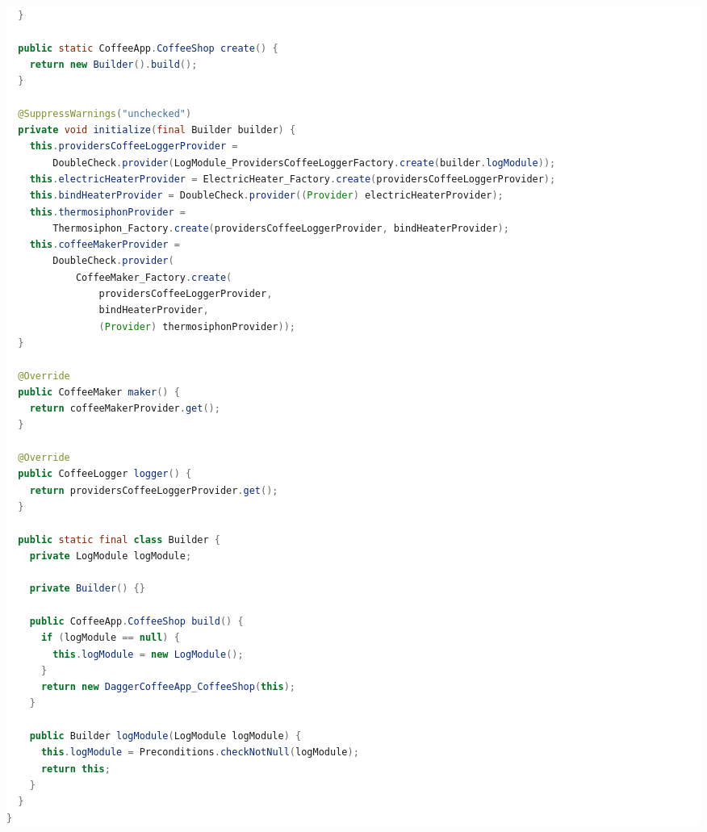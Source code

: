 ```Java
  }

  public static CoffeeApp.CoffeeShop create() {
    return new Builder().build();
  }

  @SuppressWarnings("unchecked")
  private void initialize(final Builder builder) {
    this.providersCoffeeLoggerProvider =
        DoubleCheck.provider(LogModule_ProvidersCoffeeLoggerFactory.create(builder.logModule));
    this.electricHeaterProvider = ElectricHeater_Factory.create(providersCoffeeLoggerProvider);
    this.bindHeaterProvider = DoubleCheck.provider((Provider) electricHeaterProvider);
    this.thermosiphonProvider =
        Thermosiphon_Factory.create(providersCoffeeLoggerProvider, bindHeaterProvider);
    this.coffeeMakerProvider =
        DoubleCheck.provider(
            CoffeeMaker_Factory.create(
                providersCoffeeLoggerProvider,
                bindHeaterProvider,
                (Provider) thermosiphonProvider));
  }

  @Override
  public CoffeeMaker maker() {
    return coffeeMakerProvider.get();
  }

  @Override
  public CoffeeLogger logger() {
    return providersCoffeeLoggerProvider.get();
  }

  public static final class Builder {
    private LogModule logModule;

    private Builder() {}

    public CoffeeApp.CoffeeShop build() {
      if (logModule == null) {
        this.logModule = new LogModule();
      }
      return new DaggerCoffeeApp_CoffeeShop(this);
    }

    public Builder logModule(LogModule logModule) {
      this.logModule = Preconditions.checkNotNull(logModule);
      return this;
    }
  }
}
```
